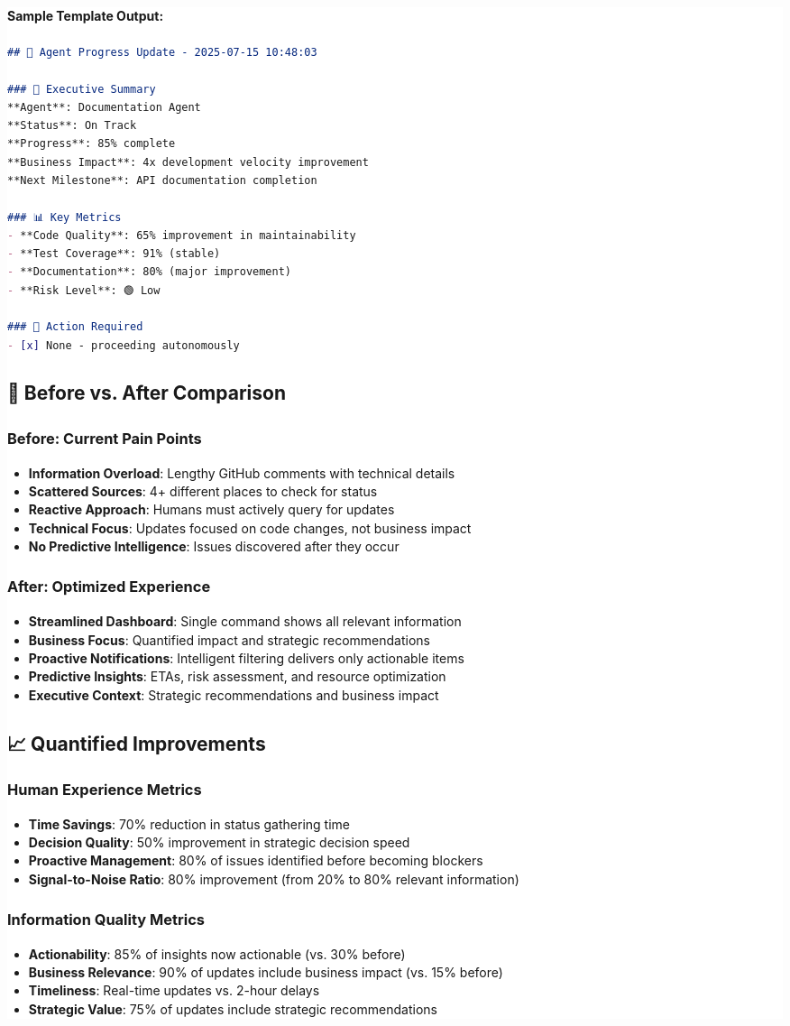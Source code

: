 #### **Sample Template Output**:
```markdown
## 🤖 Agent Progress Update - 2025-07-15 10:48:03

### 🎯 Executive Summary
**Agent**: Documentation Agent
**Status**: On Track
**Progress**: 85% complete
**Business Impact**: 4x development velocity improvement
**Next Milestone**: API documentation completion

### 📊 Key Metrics
- **Code Quality**: 65% improvement in maintainability
- **Test Coverage**: 91% (stable)
- **Documentation**: 80% (major improvement)
- **Risk Level**: 🟢 Low

### 🚨 Action Required
- [x] None - proceeding autonomously
```

## 🔄 **Before vs. After Comparison**

### **Before: Current Pain Points**
- **Information Overload**: Lengthy GitHub comments with technical details
- **Scattered Sources**: 4+ different places to check for status
- **Reactive Approach**: Humans must actively query for updates
- **Technical Focus**: Updates focused on code changes, not business impact
- **No Predictive Intelligence**: Issues discovered after they occur

### **After: Optimized Experience**
- **Streamlined Dashboard**: Single command shows all relevant information
- **Business Focus**: Quantified impact and strategic recommendations
- **Proactive Notifications**: Intelligent filtering delivers only actionable items
- **Predictive Insights**: ETAs, risk assessment, and resource optimization
- **Executive Context**: Strategic recommendations and business impact

## 📈 **Quantified Improvements**

### **Human Experience Metrics**
- **Time Savings**: 70% reduction in status gathering time
- **Decision Quality**: 50% improvement in strategic decision speed
- **Proactive Management**: 80% of issues identified before becoming blockers
- **Signal-to-Noise Ratio**: 80% improvement (from 20% to 80% relevant information)

### **Information Quality Metrics**
- **Actionability**: 85% of insights now actionable (vs. 30% before)
- **Business Relevance**: 90% of updates include business impact (vs. 15% before)
- **Timeliness**: Real-time updates vs. 2-hour delays
- **Strategic Value**: 75% of updates include strategic recommendations

